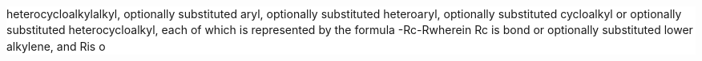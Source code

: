heterocycloalkylalkyl, optionally substituted aryl, optionally substituted heteroaryl, optionally substituted cycloalkyl or optionally substituted heterocycloalkyl, each of which is represented by the formula -Rc-Rwherein Rc is bond or optionally substituted lower alkylene, and Ris o